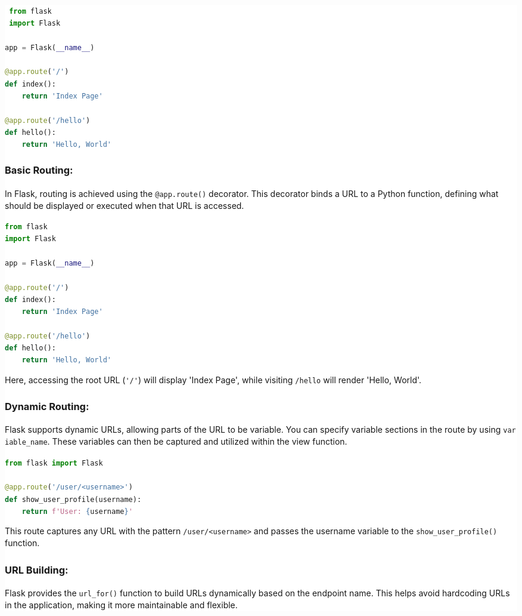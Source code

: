 ```python
 from flask 
 import Flask

app = Flask(__name__)

@app.route('/')
def index():
    return 'Index Page'

@app.route('/hello')
def hello():
    return 'Hello, World'
```

### Basic Routing:
In Flask, routing is achieved using the ```@app.route()``` decorator. This decorator binds a URL to a Python function, defining what should be displayed or executed when that URL is accessed.

```python
from flask 
import Flask

app = Flask(__name__)

@app.route('/')
def index():
    return 'Index Page'

@app.route('/hello')
def hello():
    return 'Hello, World'
```
Here, accessing the root URL (```'/'```) will display 'Index Page', while visiting ```/hello``` will render 'Hello, World'.

### Dynamic Routing:
Flask supports dynamic URLs, allowing parts of the URL to be variable. You can specify variable sections in the route by using ```variable_name```. These variables can then be captured and utilized within the view function.

```python
from flask import Flask

@app.route('/user/<username>')
def show_user_profile(username):
    return f'User: {username}' 
```
This route captures any URL with the pattern ```/user/<username>``` and passes the username variable to the ```show_user_profile()``` function.

### URL Building:
Flask provides the ```url_for()``` function to build URLs dynamically based on the endpoint name. This helps avoid hardcoding URLs in the application, making it more maintainable and flexible.

